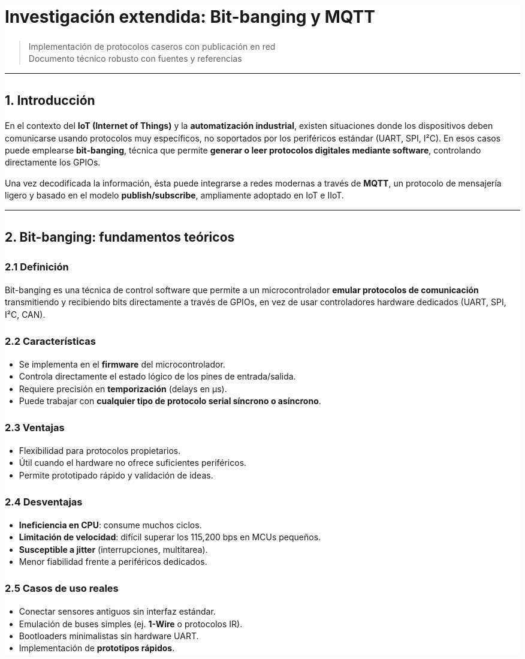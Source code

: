 # Investigación extendida: **Bit-banging y MQTT**
> Implementación de protocolos caseros con publicación en red  
> Documento técnico robusto con fuentes y referencias

---

## 1. Introducción

En el contexto del **IoT (Internet of Things)** y la **automatización industrial**, existen situaciones donde los dispositivos deben comunicarse usando protocolos muy específicos, no soportados por los periféricos estándar (UART, SPI, I²C). En esos casos puede emplearse **bit-banging**, técnica que permite **generar o leer protocolos digitales mediante software**, controlando directamente los GPIOs.

Una vez decodificada la información, ésta puede integrarse a redes modernas a través de **MQTT**, un protocolo de mensajería ligero y basado en el modelo **publish/subscribe**, ampliamente adoptado en IoT e IIoT.

---

## 2. Bit-banging: fundamentos teóricos

### 2.1 Definición
Bit-banging es una técnica de control software que permite a un microcontrolador **emular protocolos de comunicación** transmitiendo y recibiendo bits directamente a través de GPIOs, en vez de usar controladores hardware dedicados (UART, SPI, I²C, CAN).

### 2.2 Características
- Se implementa en el **firmware** del microcontrolador.  
- Controla directamente el estado lógico de los pines de entrada/salida.  
- Requiere precisión en **temporización** (delays en µs).  
- Puede trabajar con **cualquier tipo de protocolo serial síncrono o asíncrono**.

### 2.3 Ventajas
- Flexibilidad para protocolos propietarios.  
- Útil cuando el hardware no ofrece suficientes periféricos.  
- Permite prototipado rápido y validación de ideas.  

### 2.4 Desventajas
- **Ineficiencia en CPU**: consume muchos ciclos.  
- **Limitación de velocidad**: difícil superar los 115,200 bps en MCUs pequeños.  
- **Susceptible a jitter** (interrupciones, multitarea).  
- Menor fiabilidad frente a periféricos dedicados.  

### 2.5 Casos de uso reales
- Conectar sensores antiguos sin interfaz estándar.  
- Emulación de buses simples (ej. **1-Wire** o protocolos IR).  
- Bootloaders minimalistas sin hardware UART.  
- Implementación de **prototipos rápidos**.
